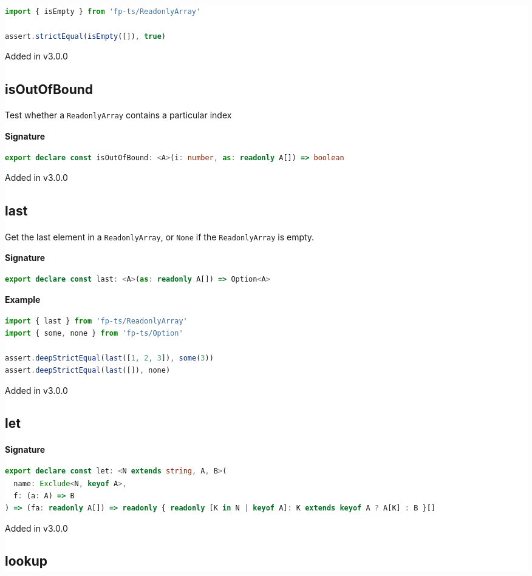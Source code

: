 ```ts
import { isEmpty } from 'fp-ts/ReadonlyArray'

assert.strictEqual(isEmpty([]), true)
```

Added in v3.0.0

## isOutOfBound

Test whether a `ReadonlyArray` contains a particular index

**Signature**

```ts
export declare const isOutOfBound: <A>(i: number, as: readonly A[]) => boolean
```

Added in v3.0.0

## last

Get the last element in a `ReadonlyArray`, or `None` if the `ReadonlyArray` is empty.

**Signature**

```ts
export declare const last: <A>(as: readonly A[]) => Option<A>
```

**Example**

```ts
import { last } from 'fp-ts/ReadonlyArray'
import { some, none } from 'fp-ts/Option'

assert.deepStrictEqual(last([1, 2, 3]), some(3))
assert.deepStrictEqual(last([]), none)
```

Added in v3.0.0

## let

**Signature**

```ts
export declare const let: <N extends string, A, B>(
  name: Exclude<N, keyof A>,
  f: (a: A) => B
) => (fa: readonly A[]) => readonly { readonly [K in N | keyof A]: K extends keyof A ? A[K] : B }[]
```

Added in v3.0.0

## lookup
